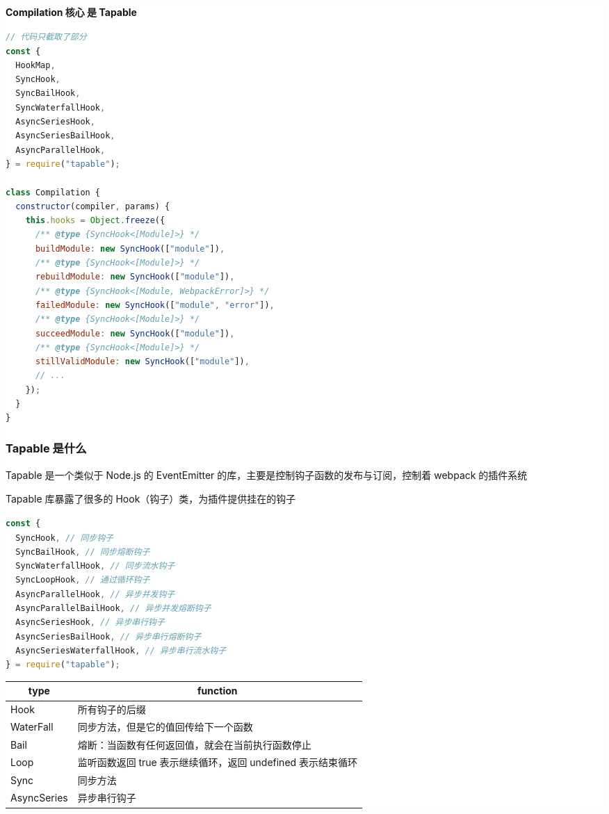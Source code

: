 **Compilation 核心 是 Tapable**

```javascript
// 代码只截取了部分
const {
  HookMap,
  SyncHook,
  SyncBailHook,
  SyncWaterfallHook,
  AsyncSeriesHook,
  AsyncSeriesBailHook,
  AsyncParallelHook,
} = require("tapable");

class Compilation {
  constructor(compiler, params) {
    this.hooks = Object.freeze({
      /** @type {SyncHook<[Module]>} */
      buildModule: new SyncHook(["module"]),
      /** @type {SyncHook<[Module]>} */
      rebuildModule: new SyncHook(["module"]),
      /** @type {SyncHook<[Module, WebpackError]>} */
      failedModule: new SyncHook(["module", "error"]),
      /** @type {SyncHook<[Module]>} */
      succeedModule: new SyncHook(["module"]),
      /** @type {SyncHook<[Module]>} */
      stillValidModule: new SyncHook(["module"]),
      // ...
    });
  }
}
```

### Tapable 是什么

Tapable 是一个类似于 Node.js 的 EventEmitter 的库，主要是控制钩子函数的发布与订阅，控制着 webpack 的插件系统

Tapable 库暴露了很多的 Hook（钩子）类，为插件提供挂在的钩子

```javascript
const {
  SyncHook, // 同步钩子
  SyncBailHook, // 同步熔断钩子
  SyncWaterfallHook, // 同步流水钩子
  SyncLoopHook, // 通过循环钩子
  AsyncParallelHook, // 异步并发钩子
  AsyncParallelBailHook, // 异步并发熔断钩子
  AsyncSeriesHook, // 异步串行钩子
  AsyncSeriesBailHook, // 异步串行熔断钩子
  AsyncSeriesWaterfallHook, // 异步串行流水钩子
} = require("tapable");
```

| type          | function                                                    |
| ------------- | ----------------------------------------------------------- |
| Hook          | 所有钩子的后缀                                              |
| WaterFall     | 同步方法，但是它的值回传给下一个函数                        |
| Bail          | 熔断：当函数有任何返回值，就会在当前执行函数停止            |
| Loop          | 监听函数返回 true 表示继续循环，返回 undefined 表示结束循环 |
| Sync          | 同步方法                                                    |
| AsyncSeries   | 异步串行钩子                                                |